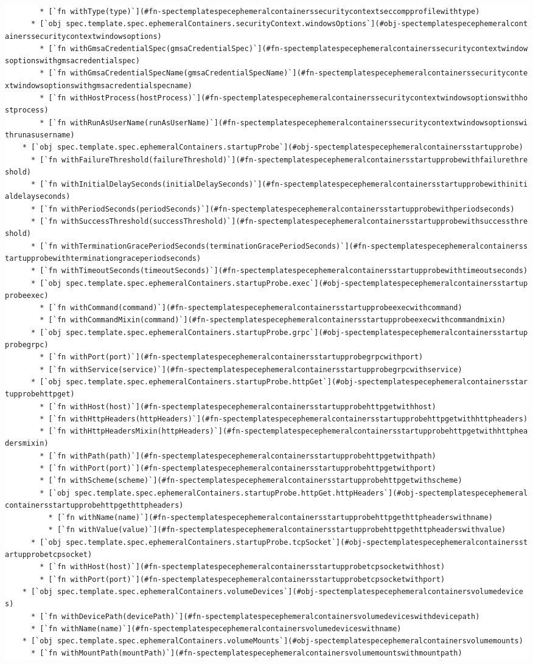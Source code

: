             * [`fn withType(type)`](#fn-spectemplatespecephemeralcontainerssecuritycontextseccompprofilewithtype)
          * [`obj spec.template.spec.ephemeralContainers.securityContext.windowsOptions`](#obj-spectemplatespecephemeralcontainerssecuritycontextwindowsoptions)
            * [`fn withGmsaCredentialSpec(gmsaCredentialSpec)`](#fn-spectemplatespecephemeralcontainerssecuritycontextwindowsoptionswithgmsacredentialspec)
            * [`fn withGmsaCredentialSpecName(gmsaCredentialSpecName)`](#fn-spectemplatespecephemeralcontainerssecuritycontextwindowsoptionswithgmsacredentialspecname)
            * [`fn withHostProcess(hostProcess)`](#fn-spectemplatespecephemeralcontainerssecuritycontextwindowsoptionswithhostprocess)
            * [`fn withRunAsUserName(runAsUserName)`](#fn-spectemplatespecephemeralcontainerssecuritycontextwindowsoptionswithrunasusername)
        * [`obj spec.template.spec.ephemeralContainers.startupProbe`](#obj-spectemplatespecephemeralcontainersstartupprobe)
          * [`fn withFailureThreshold(failureThreshold)`](#fn-spectemplatespecephemeralcontainersstartupprobewithfailurethreshold)
          * [`fn withInitialDelaySeconds(initialDelaySeconds)`](#fn-spectemplatespecephemeralcontainersstartupprobewithinitialdelayseconds)
          * [`fn withPeriodSeconds(periodSeconds)`](#fn-spectemplatespecephemeralcontainersstartupprobewithperiodseconds)
          * [`fn withSuccessThreshold(successThreshold)`](#fn-spectemplatespecephemeralcontainersstartupprobewithsuccessthreshold)
          * [`fn withTerminationGracePeriodSeconds(terminationGracePeriodSeconds)`](#fn-spectemplatespecephemeralcontainersstartupprobewithterminationgraceperiodseconds)
          * [`fn withTimeoutSeconds(timeoutSeconds)`](#fn-spectemplatespecephemeralcontainersstartupprobewithtimeoutseconds)
          * [`obj spec.template.spec.ephemeralContainers.startupProbe.exec`](#obj-spectemplatespecephemeralcontainersstartupprobeexec)
            * [`fn withCommand(command)`](#fn-spectemplatespecephemeralcontainersstartupprobeexecwithcommand)
            * [`fn withCommandMixin(command)`](#fn-spectemplatespecephemeralcontainersstartupprobeexecwithcommandmixin)
          * [`obj spec.template.spec.ephemeralContainers.startupProbe.grpc`](#obj-spectemplatespecephemeralcontainersstartupprobegrpc)
            * [`fn withPort(port)`](#fn-spectemplatespecephemeralcontainersstartupprobegrpcwithport)
            * [`fn withService(service)`](#fn-spectemplatespecephemeralcontainersstartupprobegrpcwithservice)
          * [`obj spec.template.spec.ephemeralContainers.startupProbe.httpGet`](#obj-spectemplatespecephemeralcontainersstartupprobehttpget)
            * [`fn withHost(host)`](#fn-spectemplatespecephemeralcontainersstartupprobehttpgetwithhost)
            * [`fn withHttpHeaders(httpHeaders)`](#fn-spectemplatespecephemeralcontainersstartupprobehttpgetwithhttpheaders)
            * [`fn withHttpHeadersMixin(httpHeaders)`](#fn-spectemplatespecephemeralcontainersstartupprobehttpgetwithhttpheadersmixin)
            * [`fn withPath(path)`](#fn-spectemplatespecephemeralcontainersstartupprobehttpgetwithpath)
            * [`fn withPort(port)`](#fn-spectemplatespecephemeralcontainersstartupprobehttpgetwithport)
            * [`fn withScheme(scheme)`](#fn-spectemplatespecephemeralcontainersstartupprobehttpgetwithscheme)
            * [`obj spec.template.spec.ephemeralContainers.startupProbe.httpGet.httpHeaders`](#obj-spectemplatespecephemeralcontainersstartupprobehttpgethttpheaders)
              * [`fn withName(name)`](#fn-spectemplatespecephemeralcontainersstartupprobehttpgethttpheaderswithname)
              * [`fn withValue(value)`](#fn-spectemplatespecephemeralcontainersstartupprobehttpgethttpheaderswithvalue)
          * [`obj spec.template.spec.ephemeralContainers.startupProbe.tcpSocket`](#obj-spectemplatespecephemeralcontainersstartupprobetcpsocket)
            * [`fn withHost(host)`](#fn-spectemplatespecephemeralcontainersstartupprobetcpsocketwithhost)
            * [`fn withPort(port)`](#fn-spectemplatespecephemeralcontainersstartupprobetcpsocketwithport)
        * [`obj spec.template.spec.ephemeralContainers.volumeDevices`](#obj-spectemplatespecephemeralcontainersvolumedevices)
          * [`fn withDevicePath(devicePath)`](#fn-spectemplatespecephemeralcontainersvolumedeviceswithdevicepath)
          * [`fn withName(name)`](#fn-spectemplatespecephemeralcontainersvolumedeviceswithname)
        * [`obj spec.template.spec.ephemeralContainers.volumeMounts`](#obj-spectemplatespecephemeralcontainersvolumemounts)
          * [`fn withMountPath(mountPath)`](#fn-spectemplatespecephemeralcontainersvolumemountswithmountpath)